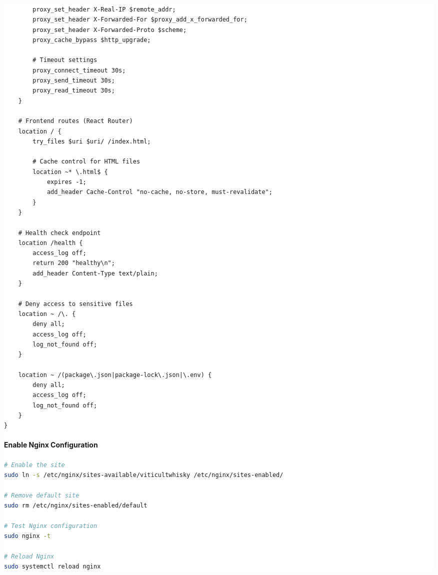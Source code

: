 ```nginx
        proxy_set_header X-Real-IP $remote_addr;
        proxy_set_header X-Forwarded-For $proxy_add_x_forwarded_for;
        proxy_set_header X-Forwarded-Proto $scheme;
        proxy_cache_bypass $http_upgrade;
        
        # Timeout settings
        proxy_connect_timeout 30s;
        proxy_send_timeout 30s;
        proxy_read_timeout 30s;
    }

    # Frontend routes (React Router)
    location / {
        try_files $uri $uri/ /index.html;
        
        # Cache control for HTML files
        location ~* \.html$ {
            expires -1;
            add_header Cache-Control "no-cache, no-store, must-revalidate";
        }
    }

    # Health check endpoint
    location /health {
        access_log off;
        return 200 "healthy\n";
        add_header Content-Type text/plain;
    }

    # Deny access to sensitive files
    location ~ /\. {
        deny all;
        access_log off;
        log_not_found off;
    }

    location ~ /(package\.json|package-lock\.json|\.env) {
        deny all;
        access_log off;
        log_not_found off;
    }
}
```

#### Enable Nginx Configuration
```bash
# Enable the site
sudo ln -s /etc/nginx/sites-available/viticultwhisky /etc/nginx/sites-enabled/

# Remove default site
sudo rm /etc/nginx/sites-enabled/default

# Test Nginx configuration
sudo nginx -t

# Reload Nginx
sudo systemctl reload nginx
```

